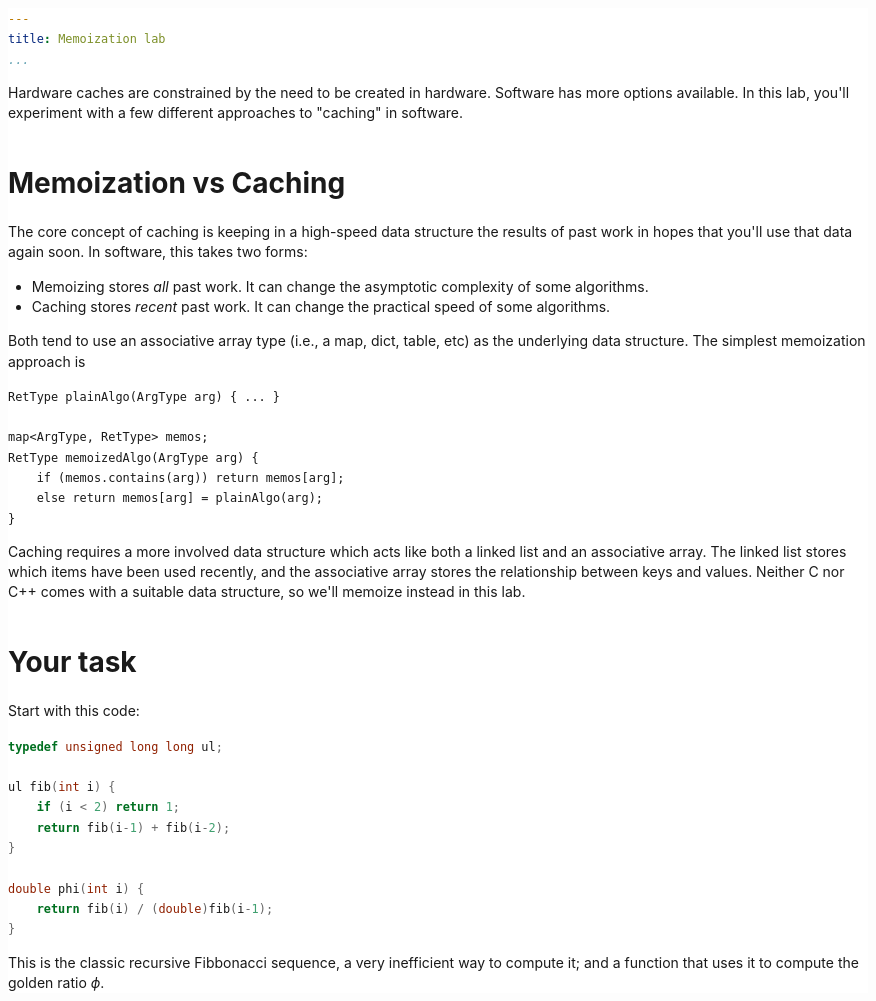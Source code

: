 ```yaml
---
title: Memoization lab
...
```


Hardware caches are constrained by the need to be created in hardware.
Software has more options available.
In this lab, you'll experiment with a few different approaches to "caching" in software.

# Memoization vs Caching

The core concept of caching is keeping in a high-speed data structure the results of past work in hopes that you'll use that data again soon. In software, this takes two forms:

- Memoizing stores *all* past work. It can change the asymptotic complexity of some algorithms.
- Caching stores *recent* past work. It can change the practical speed of some algorithms.

Both tend to use an associative array type (i.e., a map, dict, table, etc) as the underlying data structure.
The simplest memoization approach is

    RetType plainAlgo(ArgType arg) { ... }

    map<ArgType, RetType> memos;
    RetType memoizedAlgo(ArgType arg) {
        if (memos.contains(arg)) return memos[arg];
        else return memos[arg] = plainAlgo(arg);
    }

Caching requires a more involved data structure which acts like both a linked list and an associative array. The linked list stores which items have been used recently, and the associative array stores the relationship between keys and values. Neither C nor C++ comes with a suitable data structure, so we'll memoize instead in this lab.

# Your task

Start with this code:

```cpp
typedef unsigned long long ul;

ul fib(int i) {
    if (i < 2) return 1;
    return fib(i-1) + fib(i-2);
}

double phi(int i) {
    return fib(i) / (double)fib(i-1);
}
```

This is the classic recursive Fibbonacci sequence, a very inefficient way to compute it; and a function that uses it to compute the golden ratio $\phi$.
